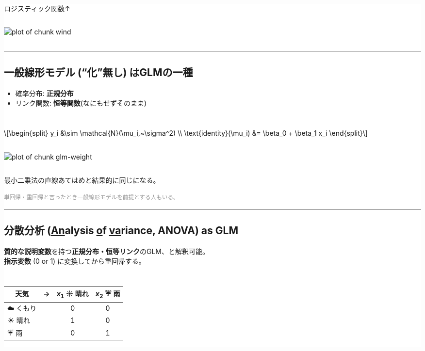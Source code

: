 ロジスティック関数↑

  </div>
  <div class="column" style="flex-shrink: 1.0;">


![plot of chunk wind](./figure/wind-1.png)

  </div>
</div>


---
## 一般線形モデル (“化”無し) はGLMの一種

- 確率分布: **正規分布**
- リンク関数: **恒等関数**(なにもせずそのまま)

<div class="column-container">
  <div class="column" style="flex-shrink: 1.0; padding-top: 1rem;">

<p>\[\begin{split}
y_i &\sim \mathcal{N}(\mu_i,~\sigma^2) \\
\text{identity}(\mu_i) &= \beta_0 + \beta_1 x_i
\end{split}\]</p>

  </div>
  <div class="column" style="flex-shrink: 1.0;">


![plot of chunk glm-weight](./figure/glm-weight-1.png)

  </div>
</div>

最小二乗法の直線あてはめと結果的に同じになる。

<small style="color: #999999;">単回帰・重回帰と言ったとき一般線形モデルを前提とする人もいる。</small>

---
## 分散分析 (<u>An</u>alysis <u>o</u>f <u>va</u>riance, ANOVA) as GLM

**質的な説明変数**を持つ**正規分布・恒等リンク**のGLM、と解釈可能。<br>
<span title="ダミー変数とも呼ばれる">**指示変数**</span> (0 or 1) に変換してから重回帰する。

<div class="column-container">
  <div class="column" style="flex-shrink: 1.0; padding-top: 1rem;">

| 天気 | → | $x_1$ ☀️ 晴れ | $x_2$ ☔️ 雨 |
| ---- | :-: | :---: | :---: |
| ☁️ くもり | | 0 | 0 |
| ☀️ 晴れ | | 1 | 0 |
| ☔️ 雨 | | 0 | 1 |
